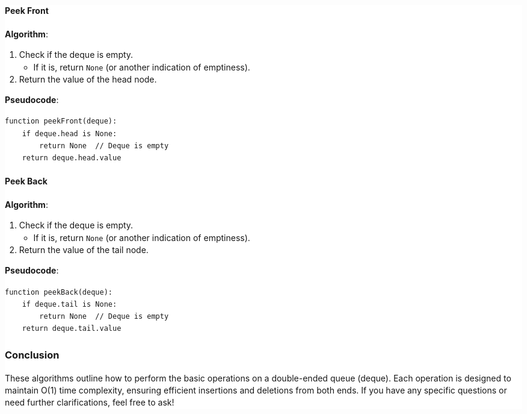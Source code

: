 #### Peek Front

**Algorithm**:
1. Check if the deque is empty.
   - If it is, return `None` (or another indication of emptiness).
2. Return the value of the head node.

**Pseudocode**:
```pseudocode
function peekFront(deque):
    if deque.head is None:
        return None  // Deque is empty
    return deque.head.value
```

#### Peek Back

**Algorithm**:
1. Check if the deque is empty.
   - If it is, return `None` (or another indication of emptiness).
2. Return the value of the tail node.

**Pseudocode**:
```pseudocode
function peekBack(deque):
    if deque.tail is None:
        return None  // Deque is empty
    return deque.tail.value
```

### Conclusion

These algorithms outline how to perform the basic operations on a double-ended queue (deque). Each operation is designed to maintain O(1) time complexity, ensuring efficient insertions and deletions from both ends. If you have any specific questions or need further clarifications, feel free to ask!